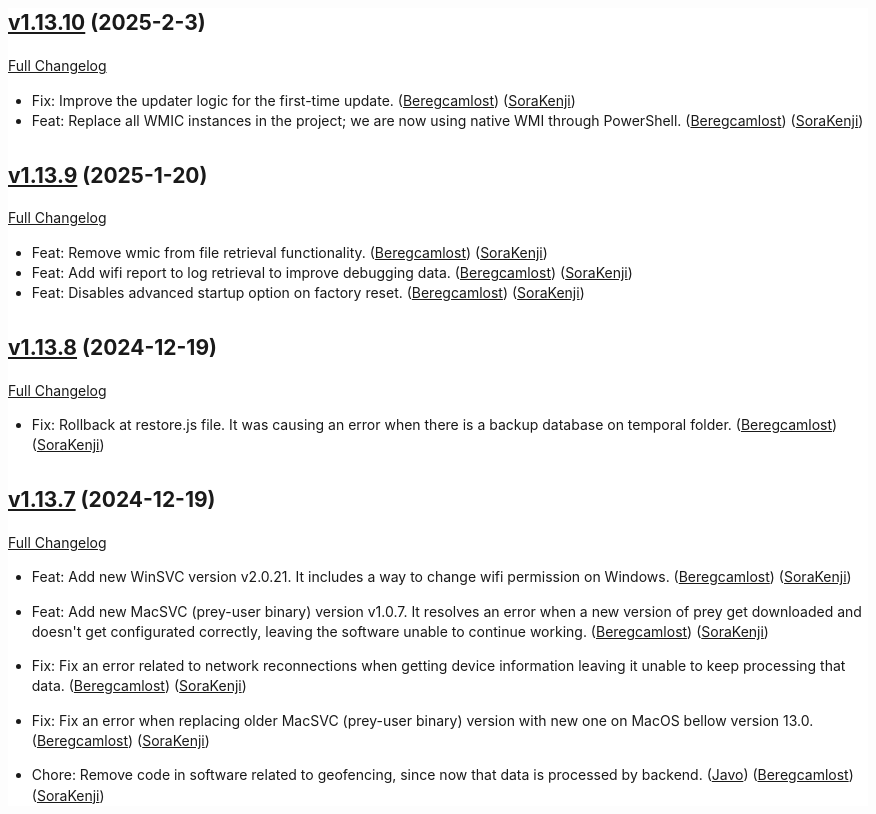 ## [v1.13.10](https://github.com/prey/prey-node-client/tree/v1.13.10) (2025-2-3)
[Full Changelog](https://github.com/prey/prey-node-client/compare/v1.13.9..v1.13.10)

- Fix: Improve the updater logic for the first-time update. ([Beregcamlost](https://github.com/beregcamlost)) ([SoraKenji](https://github.com/SoraKenji))
- Feat: Replace all WMIC instances in the project; we are now using native WMI through PowerShell. ([Beregcamlost](https://github.com/beregcamlost)) ([SoraKenji](https://github.com/SoraKenji))

## [v1.13.9](https://github.com/prey/prey-node-client/tree/v1.13.9) (2025-1-20)
[Full Changelog](https://github.com/prey/prey-node-client/compare/v1.13.8..v1.13.9)

- Feat: Remove wmic from file retrieval functionality. ([Beregcamlost](https://github.com/beregcamlost)) ([SoraKenji](https://github.com/SoraKenji))
- Feat: Add wifi report to log retrieval to improve debugging data. ([Beregcamlost](https://github.com/beregcamlost)) ([SoraKenji](https://github.com/SoraKenji))
- Feat: Disables advanced startup option on factory reset. ([Beregcamlost](https://github.com/beregcamlost)) ([SoraKenji](https://github.com/SoraKenji))

## [v1.13.8](https://github.com/prey/prey-node-client/tree/v1.13.8) (2024-12-19)
[Full Changelog](https://github.com/prey/prey-node-client/compare/v1.13.7..v1.13.8)

- Fix: Rollback at restore.js file. It was causing an error when there is a backup database on temporal folder. ([Beregcamlost](https://github.com/beregcamlost)) ([SoraKenji](https://github.com/SoraKenji))

## [v1.13.7](https://github.com/prey/prey-node-client/tree/v1.13.7) (2024-12-19)
[Full Changelog](https://github.com/prey/prey-node-client/compare/v1.13.6..v1.13.7)

- Feat: Add new WinSVC version v2.0.21. It includes a way to change wifi permission on Windows. ([Beregcamlost](https://github.com/beregcamlost)) ([SoraKenji](https://github.com/SoraKenji))

- Feat: Add new MacSVC (prey-user binary) version v1.0.7. It resolves an error when a new version of prey get downloaded and doesn't get configurated correctly, leaving the software unable to continue working. ([Beregcamlost](https://github.com/beregcamlost)) ([SoraKenji](https://github.com/SoraKenji))

- Fix: Fix an error related to network reconnections when getting device information leaving it unable to keep processing that data. ([Beregcamlost](https://github.com/beregcamlost)) ([SoraKenji](https://github.com/SoraKenji))

- Fix: Fix an error when replacing older MacSVC (prey-user binary) version with new one on MacOS bellow version 13.0. ([Beregcamlost](https://github.com/beregcamlost)) ([SoraKenji](https://github.com/SoraKenji))

- Chore: Remove code in software related to geofencing, since now that data is processed by backend. ([Javo](https://github.com/javo)) ([Beregcamlost](https://github.com/beregcamlost)) ([SoraKenji](https://github.com/SoraKenji))
